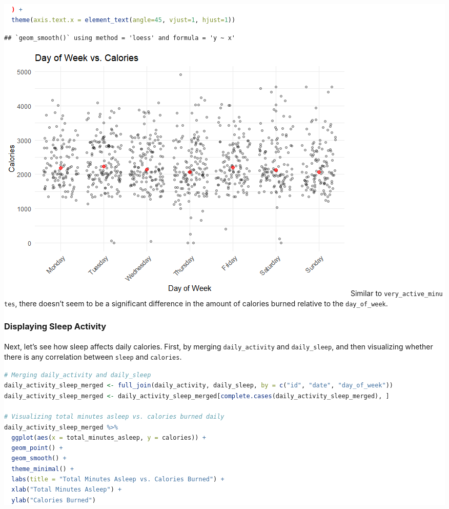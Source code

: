 ``` r
  ) +
  theme(axis.text.x = element_text(angle=45, vjust=1, hjust=1))
```

    ## `geom_smooth()` using method = 'loess' and formula = 'y ~ x'

![](bellabeat_case_study_files/figure-gfm/unnamed-chunk-20-1.png)
Similar to `very_active_minutes`, there doesn’t seem to be a significant
difference in the amount of calories burned relative to the
`day_of_week`.

### Displaying Sleep Activity

Next, let’s see how sleep affects daily calories. First, by merging
`daily_activity` and `daily_sleep`, and then visualizing whether there
is any correlation between `sleep` and `calories`.

``` r
# Merging daily_activity and daily_sleep
daily_activity_sleep_merged <- full_join(daily_activity, daily_sleep, by = c("id", "date", "day_of_week"))
daily_activity_sleep_merged <- daily_activity_sleep_merged[complete.cases(daily_activity_sleep_merged), ]

# Visualizing total minutes asleep vs. calories burned daily
daily_activity_sleep_merged %>% 
  ggplot(aes(x = total_minutes_asleep, y = calories)) +
  geom_point() +
  geom_smooth() + 
  theme_minimal() +
  labs(title = "Total Minutes Asleep vs. Calories Burned") +
  xlab("Total Minutes Asleep") +
  ylab("Calories Burned")
```
